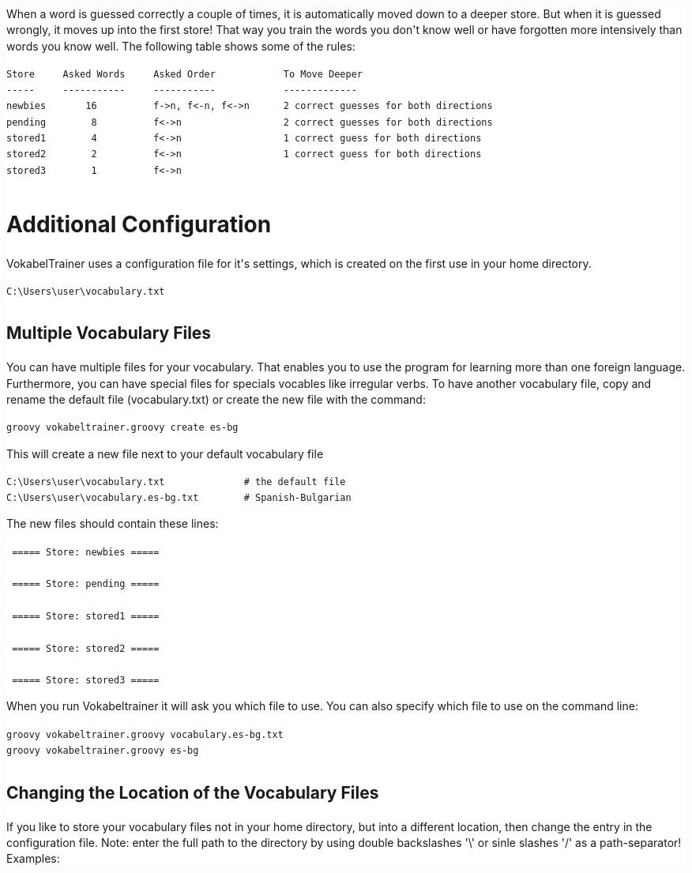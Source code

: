 When a word is guessed correctly a couple of times, it is automatically moved down
to a deeper store. But when it is guessed wrongly, it moves up into the first store!
That way you train the words you don't know well or have forgotten more intensively
than words you know well. The following table shows some of the rules:

    Store     Asked Words     Asked Order            To Move Deeper
    -----     -----------     -----------            -------------
    newbies       16          f->n, f<-n, f<->n      2 correct guesses for both directions
    pending        8          f<->n                  2 correct guesses for both directions
    stored1        4          f<->n                  1 correct guess for both directions
    stored2        2          f<->n                  1 correct guess for both directions
    stored3        1          f<->n


Additional Configuration
========================

VokabelTrainer uses a configuration file for it's settings, which is created on the first
use in your home directory.

    C:\Users\user\vocabulary.txt

Multiple Vocabulary Files
-------------------------

You can have multiple files for your vocabulary. That enables you to use the program
for learning more than one foreign language. Furthermore, you can have special files
for specials vocables like irregular verbs. To have another vocabulary file, copy and
rename the default file (vocabulary.txt) or create the new file with the command:

    groovy vokabeltrainer.groovy create es-bg

This will create a new file next to your default vocabulary file

    C:\Users\user\vocabulary.txt              # the default file
    C:\Users\user\vocabulary.es-bg.txt        # Spanish-Bulgarian

The new files should contain these lines:

     ===== Store: newbies =====

     ===== Store: pending =====

     ===== Store: stored1 =====

     ===== Store: stored2 =====

     ===== Store: stored3 =====

When you run Vokabeltrainer it will ask you which file to use.
You can also specify which file to use on the command line:

    groovy vokabeltrainer.groovy vocabulary.es-bg.txt
    groovy vokabeltrainer.groovy es-bg

Changing the Location of the Vocabulary Files
---------------------------------------------

If you like to store your vocabulary files not in your home directory, but
into a different location, then change the entry in the configuration file.
Note: enter the full path to the directory by using double backslashes '\\'
or sinle slashes '/' as a path-separator! Examples:
